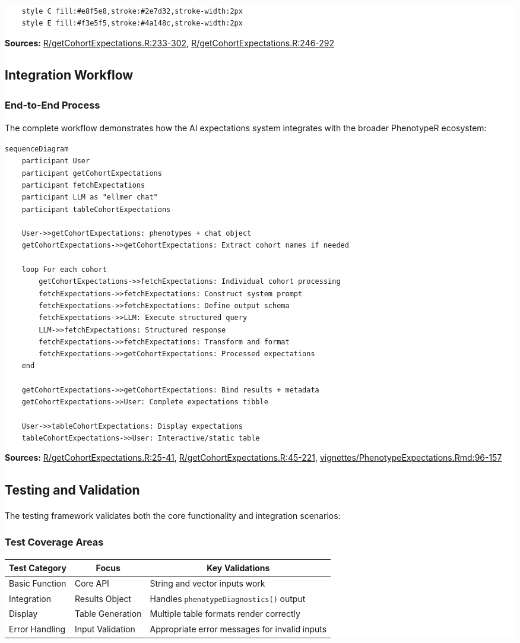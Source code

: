 ```mermaid
    style C fill:#e8f5e8,stroke:#2e7d32,stroke-width:2px
    style E fill:#f3e5f5,stroke:#4a148c,stroke-width:2px
```

**Sources:** [R/getCohortExpectations.R:233-302](), [R/getCohortExpectations.R:246-292]()

## Integration Workflow

### End-to-End Process

The complete workflow demonstrates how the AI expectations system integrates with the broader PhenotypeR ecosystem:

```mermaid
sequenceDiagram
    participant User
    participant getCohortExpectations
    participant fetchExpectations
    participant LLM as "ellmer chat"
    participant tableCohortExpectations
    
    User->>getCohortExpectations: phenotypes + chat object
    getCohortExpectations->>getCohortExpectations: Extract cohort names if needed
    
    loop For each cohort
        getCohortExpectations->>fetchExpectations: Individual cohort processing
        fetchExpectations->>fetchExpectations: Construct system prompt
        fetchExpectations->>fetchExpectations: Define output schema
        fetchExpectations->>LLM: Execute structured query
        LLM->>fetchExpectations: Structured response
        fetchExpectations->>fetchExpectations: Transform and format
        fetchExpectations->>getCohortExpectations: Processed expectations
    end
    
    getCohortExpectations->>getCohortExpectations: Bind results + metadata
    getCohortExpectations->>User: Complete expectations tibble
    
    User->>tableCohortExpectations: Display expectations
    tableCohortExpectations->>User: Interactive/static table
```

**Sources:** [R/getCohortExpectations.R:25-41](), [R/getCohortExpectations.R:45-221](), [vignettes/PhenotypeExpectations.Rmd:96-157]()

## Testing and Validation

The testing framework validates both the core functionality and integration scenarios:

### Test Coverage Areas

| Test Category | Focus | Key Validations |
|---------------|-------|-----------------|
| Basic Function | Core API | String and vector inputs work |
| Integration | Results Object | Handles `phenotypeDiagnostics()` output |
| Display | Table Generation | Multiple table formats render correctly |
| Error Handling | Input Validation | Appropriate error messages for invalid inputs |
